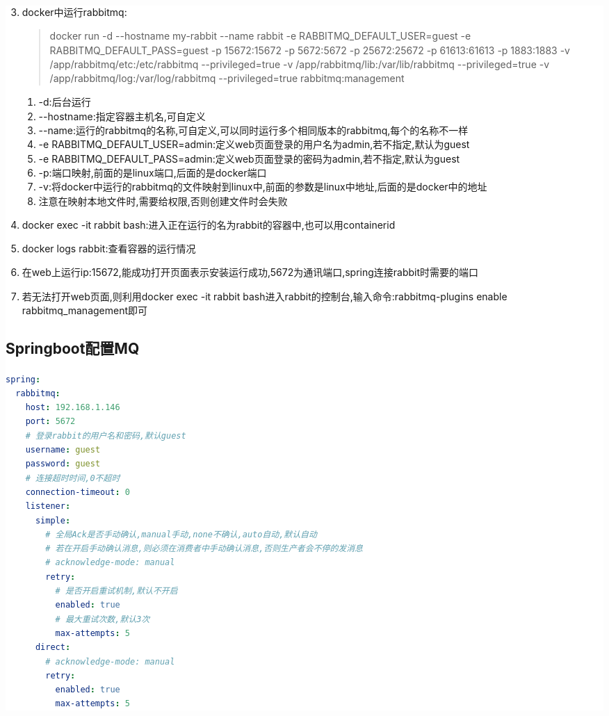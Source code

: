 3. docker中运行rabbitmq:

   > docker run -d --hostname my-rabbit --name rabbit -e RABBITMQ_DEFAULT_USER=guest -e RABBITMQ_DEFAULT_PASS=guest  -p 15672:15672 -p 5672:5672 -p 25672:25672 -p 61613:61613 -p 1883:1883 -v /app/rabbitmq/etc:/etc/rabbitmq --privileged=true -v  /app/rabbitmq/lib:/var/lib/rabbitmq --privileged=true  -v /app/rabbitmq/log:/var/log/rabbitmq  --privileged=true rabbitmq:management

   1. -d:后台运行
   2. --hostname:指定容器主机名,可自定义
   3. --name:运行的rabbitmq的名称,可自定义,可以同时运行多个相同版本的rabbitmq,每个的名称不一样
   4. -e RABBITMQ_DEFAULT_USER=admin:定义web页面登录的用户名为admin,若不指定,默认为guest
   5. -e RABBITMQ_DEFAULT_PASS=admin:定义web页面登录的密码为admin,若不指定,默认为guest
   6. -p:端口映射,前面的是linux端口,后面的是docker端口
   7. -v:将docker中运行的rabbitmq的文件映射到linux中,前面的参数是linux中地址,后面的是docker中的地址
   8. 注意在映射本地文件时,需要给权限,否则创建文件时会失败

4. docker exec -it rabbit bash:进入正在运行的名为rabbit的容器中,也可以用containerid

5. docker logs rabbit:查看容器的运行情况

6. 在web上运行ip:15672,能成功打开页面表示安装运行成功,5672为通讯端口,spring连接rabbit时需要的端口

7. 若无法打开web页面,则利用docker exec -it rabbit bash进入rabbit的控制台,输入命令:rabbitmq-plugins enable rabbitmq_management即可



## Springboot配置MQ

```yaml
spring: 
  rabbitmq: 
    host: 192.168.1.146
    port: 5672
    # 登录rabbit的用户名和密码,默认guest
    username: guest
    password: guest
    # 连接超时时间,0不超时
    connection-timeout: 0
    listener:
      simple:
        # 全局Ack是否手动确认,manual手动,none不确认,auto自动,默认自动
        # 若在开启手动确认消息,则必须在消费者中手动确认消息,否则生产者会不停的发消息
        # acknowledge-mode: manual
        retry:
          # 是否开启重试机制,默认不开启
          enabled: true
          # 最大重试次数,默认3次
          max-attempts: 5
      direct:
        # acknowledge-mode: manual
        retry:
          enabled: true
          max-attempts: 5
```
